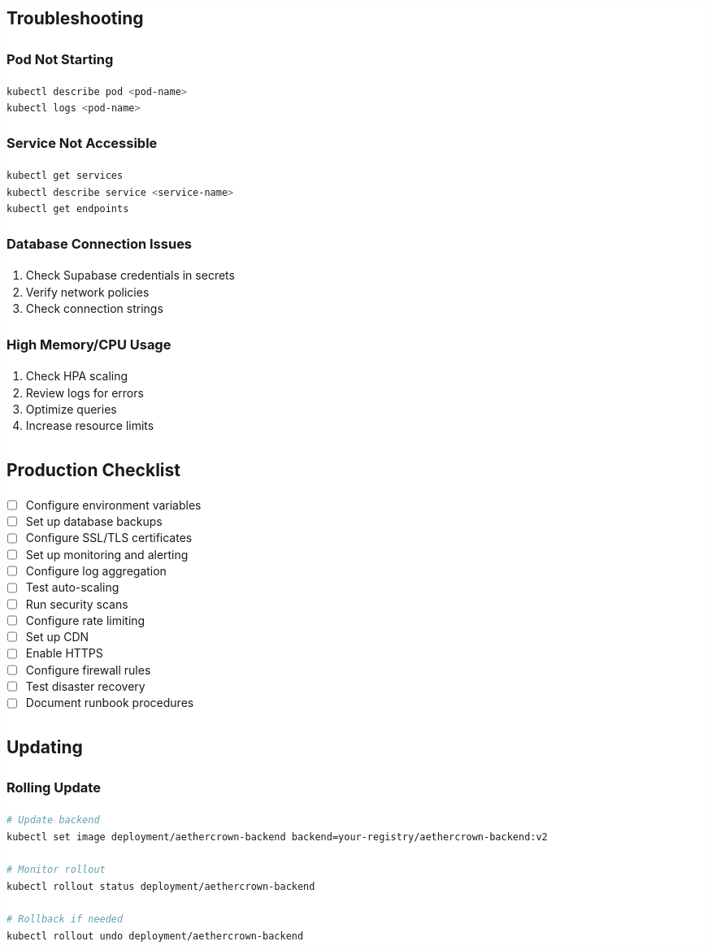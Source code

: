 ## Troubleshooting

### Pod Not Starting

```bash
kubectl describe pod <pod-name>
kubectl logs <pod-name>
```

### Service Not Accessible

```bash
kubectl get services
kubectl describe service <service-name>
kubectl get endpoints
```

### Database Connection Issues

1. Check Supabase credentials in secrets
2. Verify network policies
3. Check connection strings

### High Memory/CPU Usage

1. Check HPA scaling
2. Review logs for errors
3. Optimize queries
4. Increase resource limits

## Production Checklist

- [ ] Configure environment variables
- [ ] Set up database backups
- [ ] Configure SSL/TLS certificates
- [ ] Set up monitoring and alerting
- [ ] Configure log aggregation
- [ ] Test auto-scaling
- [ ] Run security scans
- [ ] Configure rate limiting
- [ ] Set up CDN
- [ ] Enable HTTPS
- [ ] Configure firewall rules
- [ ] Test disaster recovery
- [ ] Document runbook procedures

## Updating

### Rolling Update

```bash
# Update backend
kubectl set image deployment/aethercrown-backend backend=your-registry/aethercrown-backend:v2

# Monitor rollout
kubectl rollout status deployment/aethercrown-backend

# Rollback if needed
kubectl rollout undo deployment/aethercrown-backend
```

